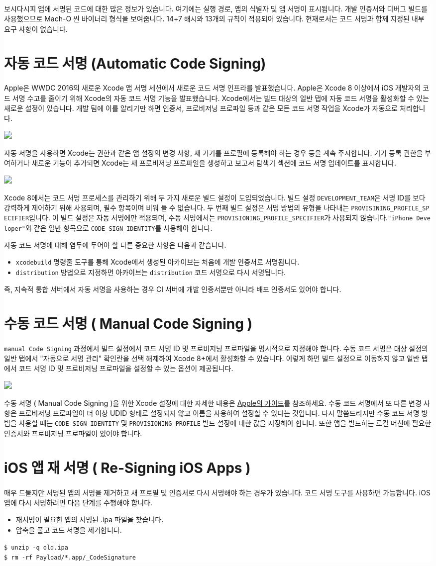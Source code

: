 
보시다시피 앱에 서명된 코드에 대한 많은 정보가 있습니다. 여기에는 실행 경로, 앱의 식별자 및 앱 서명이 표시됩니다. 개발 인증서와 디버그 빌드를 사용했으므로 Mach-O 씬 바이너리 형식을 보여줍니다. 14+7 해시와 13개의 규칙이 적용되어 있습니다. 현재로서는 코드 서명과 함께 지정된 내부 요구 사항이 없습니다.


# 자동 코드 서명 (Automatic Code Signing)
Apple은 WWDC 2016의 새로운 Xcode 앱 서명 세션에서 새로운 코드 서명 인프라를 발표했습니다. Apple은 Xcode 8 이상에서 iOS 개발자의 코드 서명 수고를 줄이기 위해 Xcode의 자동 코드 서명 기능을 발표했습니다. Xcode에서는 빌드 대상의 일반 탭에 자동 코드 서명을 활성화할 수 있는 새로운 설정이 있습니다. 개발 팀에 이를 알리기만 하면 인증서, 프로비저닝 프로파일 등과 같은 모든 코드 서명 작업을 Xcode가 자동으로 처리합니다.

![](http://shashikantjagtap.net/wp-content/uploads/2018/02/automatic_signing.png)

자동 서명을 사용하면 Xcode는 권한과 같은 앱 설정의 변경 사항, 새 기기를 프로필에 등록해야 하는 경우 등을 계속 주시합니다. 기기 등록 권한을 부여하거나 새로운 기능이 추가되면 Xcode는 새 프로비저닝 프로파일을 생성하고 보고서 탐색기 섹션에 코드 서명 업데이트를 표시합니다.

![](http://shashikantjagtap.net/wp-content/uploads/2018/02/Screen-Shot-2018-02-11-at-18.34.56.png)


Xcode 8에서는 코드 서명 프로세스를 관리하기 위해 두 가지 새로운 빌드 설정이 도입되었습니다. 빌드 설정 `DEVELOPMENT_TEAM`은 서명 ID를 보다 강력하게 제어하기 위해 사용되며, 필수 항목이며 비워 둘 수 없습니다. 두 번째 빌드 설정은 서명 방법의 유형을 나타내는 `PROVISINING_PROFILE_SPECIFIER`입니다. 이 빌드 설정은 자동 서명에만 적용되며, 수동 서명에서는 `PROVISIONING_PROFILE_SPECIFIER`가 사용되지 않습니다.`"iPhone Developer"`와 같은 일반 항목으로 `CODE_SIGN_IDENTITY`를 사용해야 합니다.  
  
자동 코드 서명에 대해 염두에 두어야 할 다른 중요한 사항은 다음과 같습니다.  
  
* `xcodebuild` 명령줄 도구를 통해 Xcode에서 생성된 아카이브는 처음에 개발 인증서로 서명됩니다.  
* `distribution` 방법으로 지정하면 아카이브는 `distribution` 코드 서명으로 다시 서명됩니다.  

즉, 지속적 통합 서버에서 자동 서명을 사용하는 경우 CI 서버에 개발 인증서뿐만 아니라 배포 인증서도 있어야 합니다.


# 수동 코드 서명  ( Manual Code Signing )
`manual Code Signing` 과정에서 빌드 설정에서 코드 서명 ID 및 프로비저닝 프로파일을 명시적으로 지정해야 합니다. 수동 코드 서명은 대상 설정의 일반 탭에서 "자동으로 서명 관리" 확인란을 선택 해제하여 Xcode 8+에서 활성화할 수 있습니다. 이렇게 하면 빌드 설정으로 이동하지 않고 일반 탭에서 코드 서명 ID 및 프로비저닝 프로파일을 설정할 수 있는 옵션이 제공됩니다.

![](http://shashikantjagtap.net/wp-content/uploads/2018/02/manual_Sining-Xcode8.png)


수동 서명 ( Manual Code Signing )을 위한 Xcode 설정에 대한 자세한 내용은 [Apple의 가이드](https://help.apple.com/xcode/mac/current/#/dev1bf96f17e)를 참조하세요. 수동 코드 서명에서 또 다른 변경 사항은 프로비저닝 프로파일이 더 이상 UDID 형태로 설정되지 않고 이름을 사용하여 설정할 수 있다는 것입니다. 다시 말씀드리지만 수동 코드 서명 방법을 사용할 때는 `CODE_SIGN_IDENTITY` 및 `PROVISIONING_PROFILE` 빌드 설정에 대한 값을 지정해야 합니다. 또한 앱을 빌드하는 로컬 머신에 필요한 인증서와 프로비저닝 프로파일이 있어야 합니다.  


# iOS 앱 재 서명 ( Re-Signing iOS Apps )  
매우 드물지만 서명된 앱의 서명을 제거하고 새 프로필 및 인증서로 다시 서명해야 하는 경우가 있습니다. 코드 서명 도구를 사용하면 가능합니다. iOS 앱에 다시 서명하려면 다음 단계를 수행해야 합니다.

* 재서명이 필요한 앱의 서명된 .ipa 파일을 찾습니다.  
* 압축을 풀고 코드 서명을 제거합니다.
```shell
$ unzip -q old.ipa
$ rm -rf Payload/*.app/_CodeSignature
```
